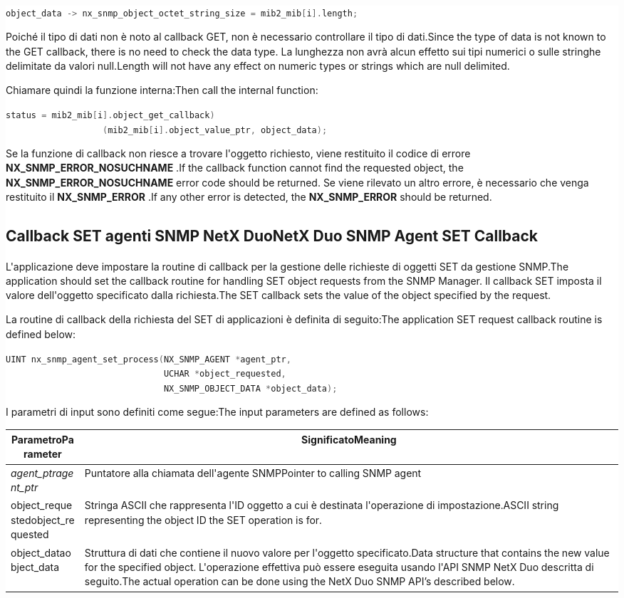 ```c
object_data -> nx_snmp_object_octet_string_size = mib2_mib[i].length;
```

<span data-ttu-id="a0279-270">Poiché il tipo di dati non è noto al callback GET, non è necessario controllare il tipo di dati.</span><span class="sxs-lookup"><span data-stu-id="a0279-270">Since the type of data is not known to the GET callback, there is no need to check the data type.</span></span> <span data-ttu-id="a0279-271">La lunghezza non avrà alcun effetto sui tipi numerici o sulle stringhe delimitate da valori null.</span><span class="sxs-lookup"><span data-stu-id="a0279-271">Length will not have any effect on numeric types or strings which are null delimited.</span></span>

<span data-ttu-id="a0279-272">Chiamare quindi la funzione interna:</span><span class="sxs-lookup"><span data-stu-id="a0279-272">Then call the internal function:</span></span>

```c
status = mib2_mib[i].object_get_callback)
                   (mib2_mib[i].object_value_ptr, object_data);
```

<span data-ttu-id="a0279-273">Se la funzione di callback non riesce a trovare l'oggetto richiesto, viene restituito il codice di errore **NX_SNMP_ERROR_NOSUCHNAME** .</span><span class="sxs-lookup"><span data-stu-id="a0279-273">If the callback function cannot find the requested object, the **NX_SNMP_ERROR_NOSUCHNAME** error code should be returned.</span></span> <span data-ttu-id="a0279-274">Se viene rilevato un altro errore, è necessario che venga restituito il **NX_SNMP_ERROR** .</span><span class="sxs-lookup"><span data-stu-id="a0279-274">If any other error is detected, the **NX_SNMP_ERROR** should be returned.</span></span>

## <a name="netx-duo-snmp-agent-set-callback"></a><span data-ttu-id="a0279-275">Callback SET agenti SNMP NetX Duo</span><span class="sxs-lookup"><span data-stu-id="a0279-275">NetX Duo SNMP Agent SET Callback</span></span>

<span data-ttu-id="a0279-276">L'applicazione deve impostare la routine di callback per la gestione delle richieste di oggetti SET da gestione SNMP.</span><span class="sxs-lookup"><span data-stu-id="a0279-276">The application should set the callback routine for handling SET object requests from the SNMP Manager.</span></span> <span data-ttu-id="a0279-277">Il callback SET imposta il valore dell'oggetto specificato dalla richiesta.</span><span class="sxs-lookup"><span data-stu-id="a0279-277">The SET callback sets the value of the object specified by the request.</span></span>

<span data-ttu-id="a0279-278">La routine di callback della richiesta del SET di applicazioni è definita di seguito:</span><span class="sxs-lookup"><span data-stu-id="a0279-278">The application SET request callback routine is defined below:</span></span>

```c
UINT nx_snmp_agent_set_process(NX_SNMP_AGENT *agent_ptr,
                               UCHAR *object_requested,
                               NX_SNMP_OBJECT_DATA *object_data);
```

<span data-ttu-id="a0279-279">I parametri di input sono definiti come segue:</span><span class="sxs-lookup"><span data-stu-id="a0279-279">The input parameters are defined as follows:</span></span>

| <span data-ttu-id="a0279-280">Parametro</span><span class="sxs-lookup"><span data-stu-id="a0279-280">Parameter</span></span>        | <span data-ttu-id="a0279-281">Significato</span><span class="sxs-lookup"><span data-stu-id="a0279-281">Meaning</span></span> |
|------------------|-------- |
| <span data-ttu-id="a0279-282">*agent_ptr*</span><span class="sxs-lookup"><span data-stu-id="a0279-282">*agent_ptr*</span></span>      | <span data-ttu-id="a0279-283">Puntatore alla chiamata dell'agente SNMP</span><span class="sxs-lookup"><span data-stu-id="a0279-283">Pointer to calling SNMP agent</span></span> |
| <span data-ttu-id="a0279-284">object_requested</span><span class="sxs-lookup"><span data-stu-id="a0279-284">object_requested</span></span> | <span data-ttu-id="a0279-285">Stringa ASCII che rappresenta l'ID oggetto a cui è destinata l'operazione di impostazione.</span><span class="sxs-lookup"><span data-stu-id="a0279-285">ASCII string representing the object ID the SET operation is for.</span></span> |
| <span data-ttu-id="a0279-286">object_data</span><span class="sxs-lookup"><span data-stu-id="a0279-286">object_data</span></span>      | <span data-ttu-id="a0279-287">Struttura di dati che contiene il nuovo valore per l'oggetto specificato.</span><span class="sxs-lookup"><span data-stu-id="a0279-287">Data structure that contains the new value for the specified object.</span></span> <span data-ttu-id="a0279-288">L'operazione effettiva può essere eseguita usando l'API SNMP NetX Duo descritta di seguito.</span><span class="sxs-lookup"><span data-stu-id="a0279-288">The actual operation can be done using the NetX Duo SNMP API’s described below.</span></span> |
